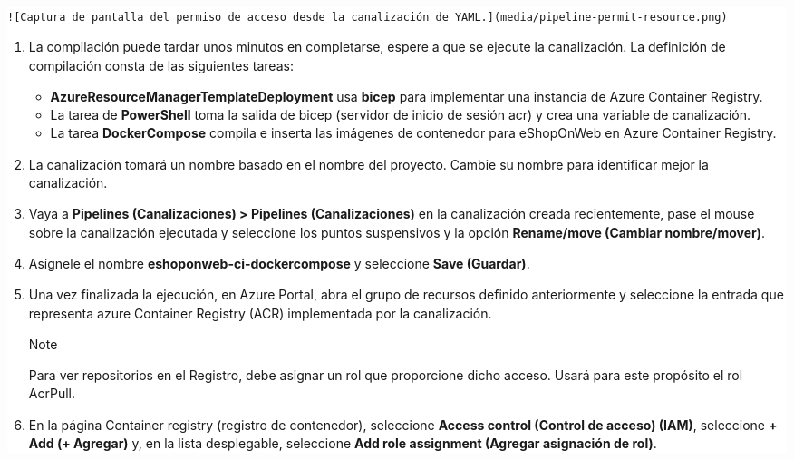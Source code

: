     ![Captura de pantalla del permiso de acceso desde la canalización de YAML.](media/pipeline-permit-resource.png)

1. La compilación puede tardar unos minutos en completarse, espere a que se ejecute la canalización. La definición de compilación consta de las siguientes tareas:
      - **AzureResourceManagerTemplateDeployment** usa **bicep** para implementar una instancia de Azure Container Registry.
      - La tarea de **PowerShell** toma la salida de bicep (servidor de inicio de sesión acr) y crea una variable de canalización.
      - La tarea **DockerCompose** compila e inserta las imágenes de contenedor para eShopOnWeb en Azure Container Registry.

1. La canalización tomará un nombre basado en el nombre del proyecto. Cambie su nombre para identificar mejor la canalización.

1. Vaya a **Pipelines (Canalizaciones) > Pipelines (Canalizaciones)** en la canalización creada recientemente, pase el mouse sobre la canalización ejecutada y seleccione los puntos suspensivos y la opción **Rename/move (Cambiar nombre/mover)**.

1. Asígnele el nombre **eshoponweb-ci-dockercompose** y seleccione **Save (Guardar)**.

1. Una vez finalizada la ejecución, en Azure Portal, abra el grupo de recursos definido anteriormente y seleccione la entrada que representa azure Container Registry (ACR) implementada por la canalización.

    > [!NOTE]
    > Para ver repositorios en el Registro, debe asignar un rol que proporcione dicho acceso. Usará para este propósito el rol AcrPull.

1. En la página Container registry (registro de contenedor), seleccione **Access control (Control de acceso) (IAM)**, seleccione **+ Add (+ Agregar)** y, en la lista desplegable, seleccione **Add role assignment (Agregar asignación de rol)**.
